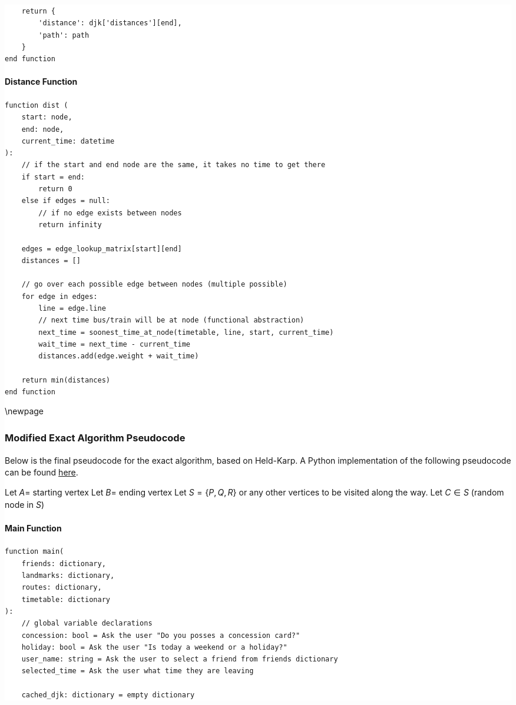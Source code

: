 ```
    return {
        'distance': djk['distances'][end],
        'path': path
    }
end function
```

#### Distance Function

```
function dist (
	start: node,
	end: node,
	current_time: datetime
):	
	// if the start and end node are the same, it takes no time to get there
	if start = end:
		return 0
	else if edges = null:
		// if no edge exists between nodes
		return infinity
	
	edges = edge_lookup_matrix[start][end]
	distances = []
	
	// go over each possible edge between nodes (multiple possible)
	for edge in edges:
		line = edge.line
		// next time bus/train will be at node (functional abstraction)
		next_time = soonest_time_at_node(timetable, line, start, current_time)
		wait_time = next_time - current_time
		distances.add(edge.weight + wait_time)
	
	return min(distances)
end function
```

\newpage

### Modified Exact Algorithm Pseudocode

Below is the final pseudocode for the exact algorithm, based on Held-Karp. A Python implementation of the following pseudocode can be found [here](https://github.com/garv-shah/brain/blob/hugo/content/notes/School%20Subjects/Algorithmics/SAT/main.py).

Let $A =$ starting vertex
Let $B =$ ending vertex
Let $S = \{P, Q, R\}$ or any other vertices to be visited along the way.
Let $C \in S$ (random node in $S$)

#### Main Function

```
function main(
	friends: dictionary,
	landmarks: dictionary,
	routes: dictionary,
	timetable: dictionary
):
	// global variable declarations
	concession: bool = Ask the user "Do you posses a concession card?"
	holiday: bool = Ask the user "Is today a weekend or a holiday?"
	user_name: string = Ask the user to select a friend from friends dictionary
	selected_time = Ask the user what time they are leaving
	
	cached_djk: dictionary = empty dictionary
```

[^1]: This rule is not often used, but $\beta$ is a different constant that we'll get to later.